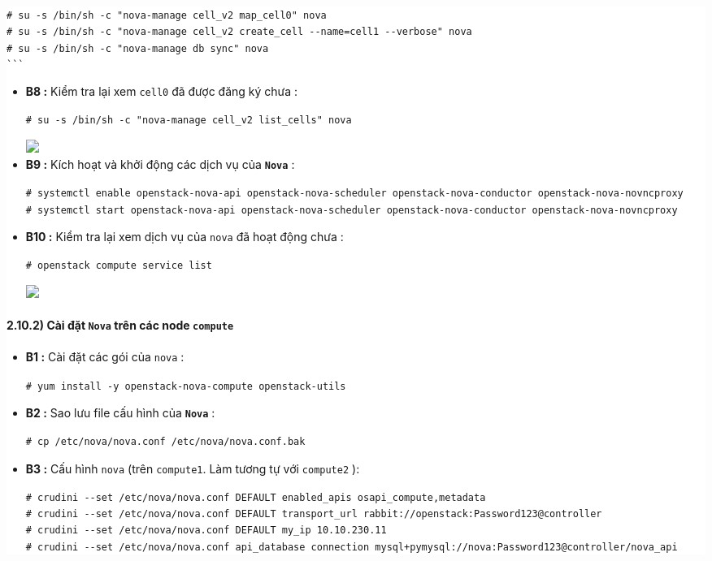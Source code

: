     # su -s /bin/sh -c "nova-manage cell_v2 map_cell0" nova
    # su -s /bin/sh -c "nova-manage cell_v2 create_cell --name=cell1 --verbose" nova
    # su -s /bin/sh -c "nova-manage db sync" nova
    ```
- **B8 :** Kiểm tra lại xem `cell0` đã được đăng ký chưa :
    ```
    # su -s /bin/sh -c "nova-manage cell_v2 list_cells" nova
    ```
    <img src=https://i.imgur.com/LvkPXdv.png>
- **B9 :** Kích hoạt và khởi động các dịch vụ của **`Nova`** :
    ```
    # systemctl enable openstack-nova-api openstack-nova-scheduler openstack-nova-conductor openstack-nova-novncproxy
    # systemctl start openstack-nova-api openstack-nova-scheduler openstack-nova-conductor openstack-nova-novncproxy
    ```
- **B10 :** Kiểm tra lại xem dịch vụ của `nova` đã hoạt động chưa :
    ```
    # openstack compute service list
    ```
    <img src=https://i.imgur.com/jhhwhru.png>

#### **2.10.2) Cài đặt `Nova` trên các node `compute`**
- **B1 :** Cài đặt các gói của `nova` :
    ```
    # yum install -y openstack-nova-compute openstack-utils
    ```
- **B2 :** Sao lưu file cấu hình của **`Nova`** :
    ```
    # cp /etc/nova/nova.conf /etc/nova/nova.conf.bak
    ```
- **B3 :** Cấu hình `nova` (trên `compute1`. Làm tương tự với `compute2` ):
    ```
    # crudini --set /etc/nova/nova.conf DEFAULT enabled_apis osapi_compute,metadata
    # crudini --set /etc/nova/nova.conf DEFAULT transport_url rabbit://openstack:Password123@controller
    # crudini --set /etc/nova/nova.conf DEFAULT my_ip 10.10.230.11
    # crudini --set /etc/nova/nova.conf api_database connection mysql+pymysql://nova:Password123@controller/nova_api